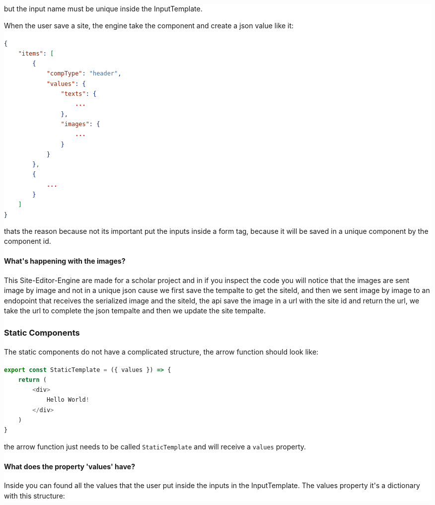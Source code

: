 but the input name must be unique inside the InputTemplate.

When the user save a site, the engine take the component and create a json value like it:

```json
{
    "items": [
        {
            "compType": "header",
            "values": {
                "texts": {
                    ...
                },
                "images": {
                    ...
                }
            }
        },
        {
            ...
        }
    ]
}
```

thats the reason because not its important put the inputs inside a form tag, because it will be saved in a unique component by the component id.

#### What's happening with the images?

This Site-Editor-Engine are made for a scholar project and in if you inspect the code you will notice that the images are sent image by image and not in a unique json cause we first save the tempalte to get the siteId, and then we sent image by image to an endopoint that receives the serialized image and the siteId, the api save the image in a url with the site id and return the url, we take the url to complete the json tempalte and then we update the site tempalte.

### Static Components

The static components do not have a complicated structure, the arrow function should look like:

```javascript
export const StaticTemplate = ({ values }) => {
    return (
        <div>
            Hello World!
        </div>
    )
}
```

the arrow function just needs to be called `StaticTemplate` and will receive a `values` property.

#### What does the property 'values' have?

Inside you can found all the values that the user put inside the inputs in the InputTemplate. The values property it's a dictionary with this structure:
